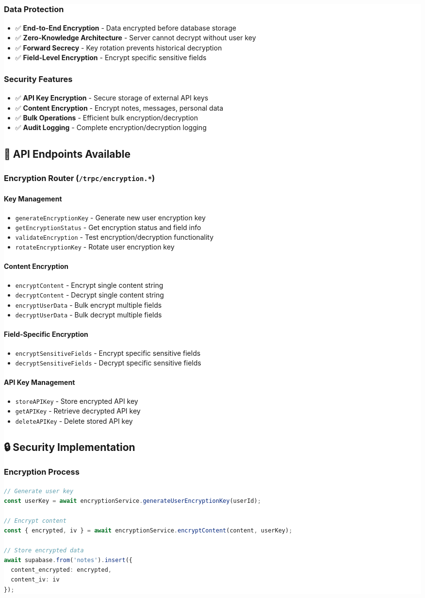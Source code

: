 ### **Data Protection**
- ✅ **End-to-End Encryption** - Data encrypted before database storage
- ✅ **Zero-Knowledge Architecture** - Server cannot decrypt without user key
- ✅ **Forward Secrecy** - Key rotation prevents historical decryption
- ✅ **Field-Level Encryption** - Encrypt specific sensitive fields

### **Security Features**
- ✅ **API Key Encryption** - Secure storage of external API keys
- ✅ **Content Encryption** - Encrypt notes, messages, personal data
- ✅ **Bulk Operations** - Efficient bulk encryption/decryption
- ✅ **Audit Logging** - Complete encryption/decryption logging

## 🚀 **API Endpoints Available**

### **Encryption Router (`/trpc/encryption.*`)**

#### **Key Management**
- `generateEncryptionKey` - Generate new user encryption key
- `getEncryptionStatus` - Get encryption status and field info
- `validateEncryption` - Test encryption/decryption functionality
- `rotateEncryptionKey` - Rotate user encryption key

#### **Content Encryption**
- `encryptContent` - Encrypt single content string
- `decryptContent` - Decrypt single content string
- `encryptUserData` - Bulk encrypt multiple fields
- `decryptUserData` - Bulk decrypt multiple fields

#### **Field-Specific Encryption**
- `encryptSensitiveFields` - Encrypt specific sensitive fields
- `decryptSensitiveFields` - Decrypt specific sensitive fields

#### **API Key Management**
- `storeAPIKey` - Store encrypted API key
- `getAPIKey` - Retrieve decrypted API key
- `deleteAPIKey` - Delete stored API key

## 🔒 **Security Implementation**

### **Encryption Process**
```typescript
// Generate user key
const userKey = await encryptionService.generateUserEncryptionKey(userId);

// Encrypt content
const { encrypted, iv } = await encryptionService.encryptContent(content, userKey);

// Store encrypted data
await supabase.from('notes').insert({
  content_encrypted: encrypted,
  content_iv: iv
});
```
